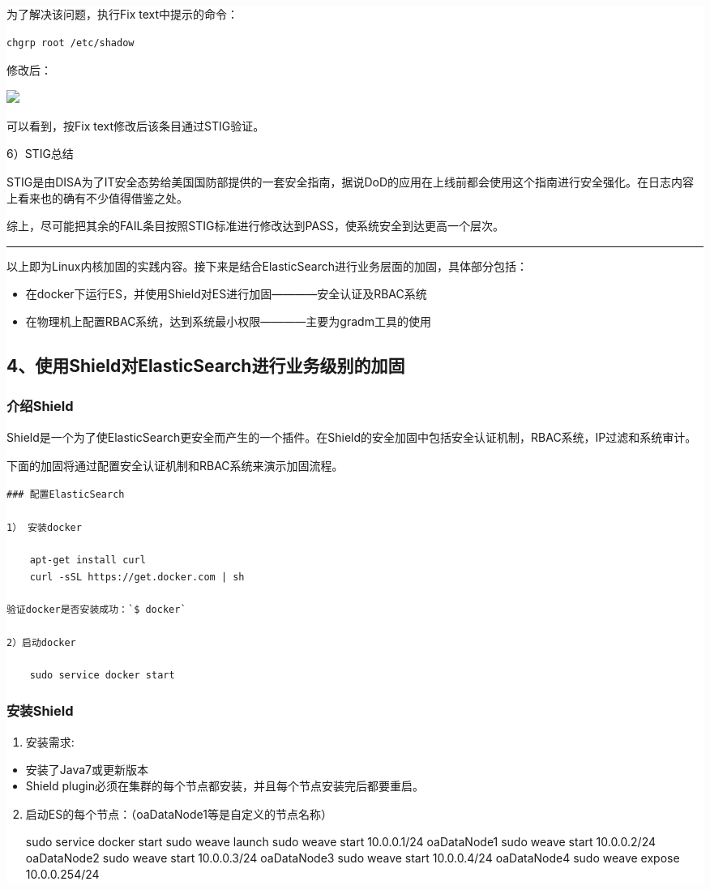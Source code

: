 为了解决该问题，执行Fix text中提示的命令：

	chgrp root /etc/shadow

修改后：

![](http://ww1.sinaimg.cn/large/d8c6c741jw1evrs5ykn7bj20kn018t8m.jpg)

可以看到，按Fix text修改后该条目通过STIG验证。

6）STIG总结

STIG是由DISA为了IT安全态势给美国国防部提供的一套安全指南，据说DoD的应用在上线前都会使用这个指南进行安全强化。在日志内容上看来也的确有不少值得借鉴之处。

综上，尽可能把其余的FAIL条目按照STIG标准进行修改达到PASS，使系统安全到达更高一个层次。

------------

以上即为Linux内核加固的实践内容。接下来是结合ElasticSearch进行业务层面的加固，具体部分包括：

* 在docker下运行ES，并使用Shield对ES进行加固————安全认证及RBAC系统

* 在物理机上配置RBAC系统，达到系统最小权限————主要为gradm工具的使用

## 4、使用Shield对ElasticSearch进行业务级别的加固

### 介绍Shield

Shield是一个为了使ElasticSearch更安全而产生的一个插件。在Shield的安全加固中包括安全认证机制，RBAC系统，IP过滤和系统审计。

下面的加固将通过配置安全认证机制和RBAC系统来演示加固流程。

    ### 配置ElasticSearch

    1） 安装docker

        apt-get install curl
        curl -sSL https://get.docker.com | sh

    验证docker是否安装成功：`$ docker`

    2）启动docker

        sudo service docker start

### 安装Shield

1) 安装需求:

* 安装了Java7或更新版本
* Shield plugin必须在集群的每个节点都安装，并且每个节点安装完后都要重启。

2) 启动ES的每个节点：（oaDataNode1等是自定义的节点名称）

    sudo service docker start
    sudo weave launch
    sudo weave start 10.0.0.1/24 oaDataNode1
    sudo weave start 10.0.0.2/24 oaDataNode2
    sudo weave start 10.0.0.3/24 oaDataNode3
    sudo weave start 10.0.0.4/24 oaDataNode4
    sudo weave expose 10.0.0.254/24
